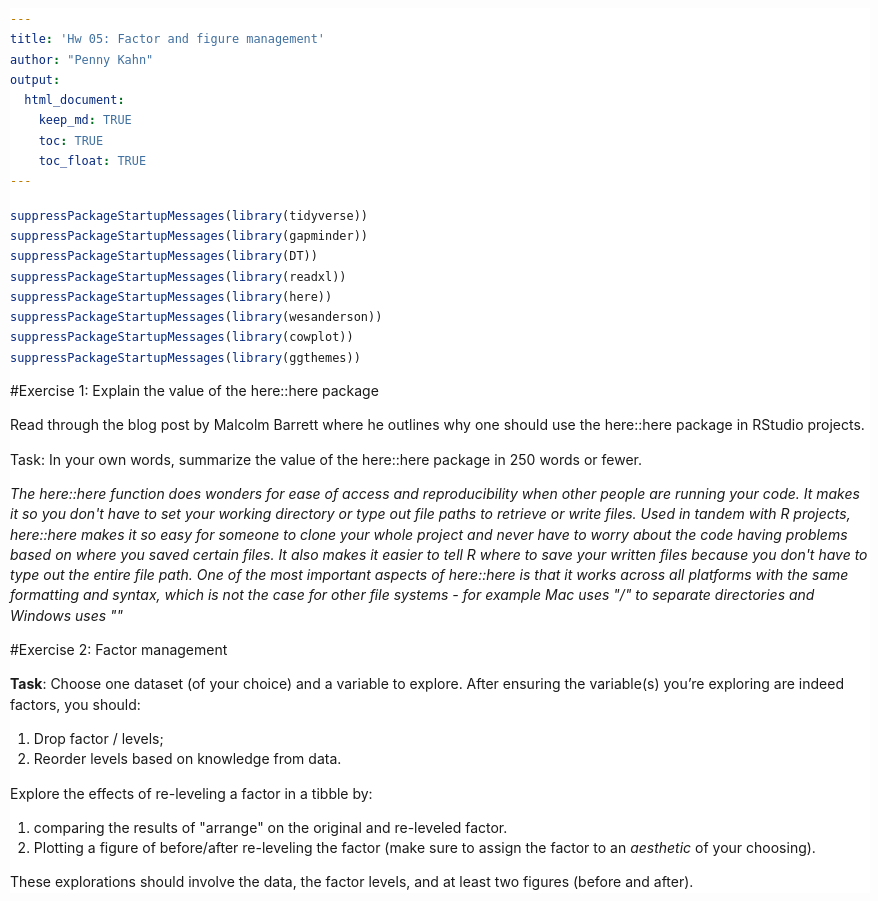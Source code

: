 ```yaml
---
title: 'Hw 05: Factor and figure management'
author: "Penny Kahn"
output: 
  html_document:
    keep_md: TRUE
    toc: TRUE
    toc_float: TRUE
---
```




```r
suppressPackageStartupMessages(library(tidyverse))
suppressPackageStartupMessages(library(gapminder))
suppressPackageStartupMessages(library(DT))
suppressPackageStartupMessages(library(readxl))
suppressPackageStartupMessages(library(here))
suppressPackageStartupMessages(library(wesanderson))
suppressPackageStartupMessages(library(cowplot))
suppressPackageStartupMessages(library(ggthemes))
```


#Exercise 1: Explain the value of the here::here package

Read through the blog post by Malcolm Barrett where he outlines why one should use the here::here package in RStudio projects.

Task: In your own words, summarize the value of the here::here package in 250 words or fewer.

_The here::here function does wonders for ease of access and reproducibility when other people are running your code. It makes it so you don't have to set your working directory or type out file paths to retrieve or write files. Used in tandem with R projects, here::here makes it so easy for someone to clone your whole project and never have to worry about the code having problems based on where you saved certain files. It also makes it easier to tell R where to save your written files because you don't have to type out the entire file path. One of the most important aspects of here::here is that it works across all platforms with the same formatting and syntax, which is not the case for other file systems - for example Mac uses "/" to separate directories and Windows uses "\"_

#Exercise 2: Factor management

**Task**: Choose one dataset (of your choice) and a variable to explore. After ensuring the variable(s) you’re exploring are indeed factors, you should:

  1. Drop factor / levels;
  2. Reorder levels based on knowledge from data.

Explore the effects of re-leveling a factor in a tibble by:

  1. comparing the results of "arrange" on the original and re-leveled factor.
  2. Plotting a figure of before/after re-leveling the factor (make sure to assign the factor to an _aesthetic_ of your choosing).

These explorations should involve the data, the factor levels, and at least two figures (before and after).
